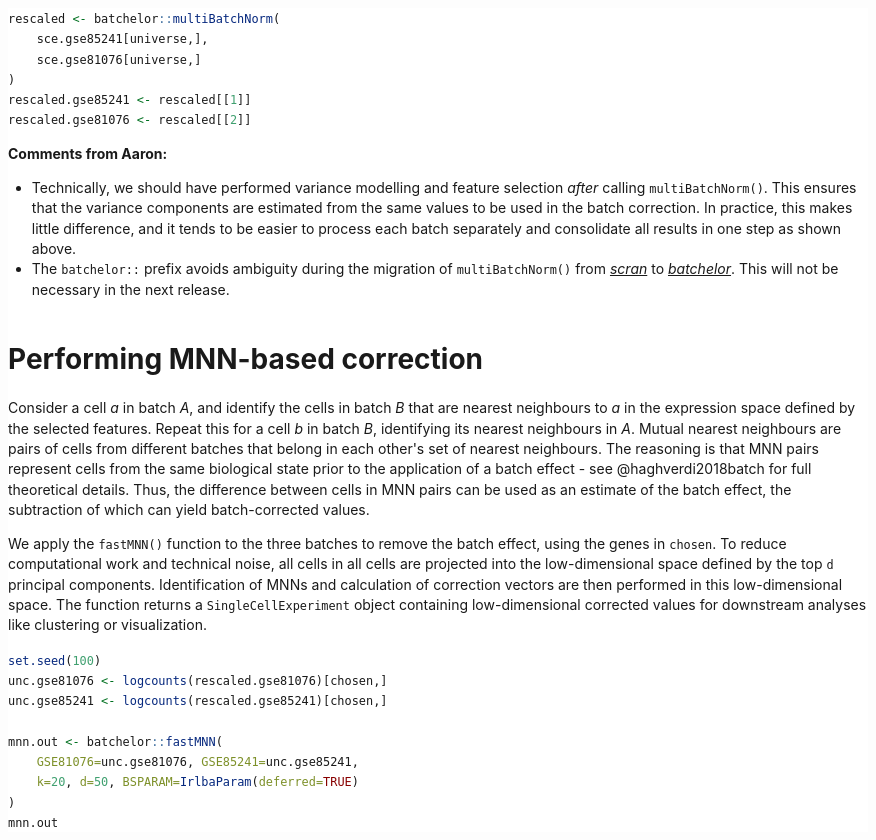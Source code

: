 
```r
rescaled <- batchelor::multiBatchNorm(
    sce.gse85241[universe,], 
    sce.gse81076[universe,]
)
rescaled.gse85241 <- rescaled[[1]]
rescaled.gse81076 <- rescaled[[2]]
```

**Comments from Aaron:**

- Technically, we should have performed variance modelling and feature selection _after_ calling `multiBatchNorm()`.
This ensures that the variance components are estimated from the same values to be used in the batch correction.
In practice, this makes little difference, and it tends to be easier to process each batch separately and consolidate all results in one step as shown above.
- The `batchelor::` prefix avoids ambiguity during the migration of `multiBatchNorm()` from *[scran](https://bioconductor.org/packages/3.9/scran)* to *[batchelor](https://bioconductor.org/packages/3.9/batchelor)*.
This will not be necessary in the next release.

# Performing MNN-based correction

Consider a cell $a$ in batch $A$, and identify the cells in batch $B$ that are nearest neighbours to $a$ in the expression space defined by the selected features.
Repeat this for a cell $b$ in batch $B$, identifying its nearest neighbours in $A$.
Mutual nearest neighbours are pairs of cells from different batches that belong in each other's set of nearest neighbours.
The reasoning is that MNN pairs represent cells from the same biological state prior to the application of a batch effect - see @haghverdi2018batch for full theoretical details.
Thus, the difference between cells in MNN pairs can be used as an estimate of the batch effect, the subtraction of which can yield batch-corrected values.

We apply the `fastMNN()` function to the three batches to remove the batch effect, using the genes in `chosen`.
To reduce computational work and technical noise, all cells in all cells are projected into the low-dimensional space defined by the top `d` principal components.
Identification of MNNs and calculation of correction vectors are then performed in this low-dimensional space.
The function returns a `SingleCellExperiment` object containing low-dimensional corrected values for downstream analyses like clustering or visualization.


```r
set.seed(100) 
unc.gse81076 <- logcounts(rescaled.gse81076)[chosen,]
unc.gse85241 <- logcounts(rescaled.gse85241)[chosen,]

mnn.out <- batchelor::fastMNN(
    GSE81076=unc.gse81076, GSE85241=unc.gse85241,
    k=20, d=50, BSPARAM=IrlbaParam(deferred=TRUE)
)
mnn.out
```
